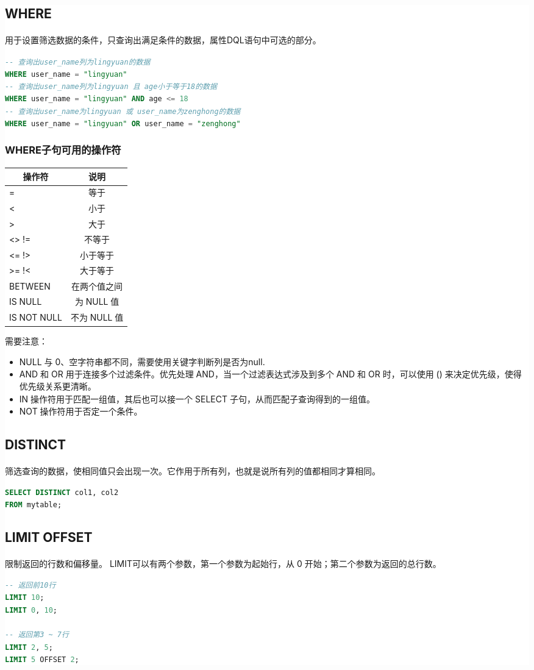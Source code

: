 ## WHERE
用于设置筛选数据的条件，只查询出满足条件的数据，属性DQL语句中可选的部分。
```sql
-- 查询出user_name列为lingyuan的数据
WHERE user_name = "lingyuan"
-- 查询出user_name列为lingyuan 且 age小于等于18的数据
WHERE user_name = "lingyuan" AND age <= 18
-- 查询出user_name为lingyuan 或 user_name为zenghong的数据
WHERE user_name = "lingyuan" OR user_name = "zenghong"
```

### WHERE子句可用的操作符
| 操作符      |     说明     |
| ----------- | :----------: |
| =           |     等于     |
| <           |     小于     |
| >           |     大于     |
| <> !=       |    不等于    |
| <= !>       |   小于等于   |
| >= !<       |   大于等于   |
| BETWEEN     | 在两个值之间 |
| IS NULL     |  为 NULL 值  |
| IS NOT NULL | 不为 NULL 值 |

需要注意：
- NULL 与 0、空字符串都不同，需要使用关键字判断列是否为null.
- AND 和 OR 用于连接多个过滤条件。优先处理 AND，当一个过滤表达式涉及到多个 AND 和 OR 时，可以使用 () 来决定优先级，使得优先级关系更清晰。
- IN 操作符用于匹配一组值，其后也可以接一个 SELECT 子句，从而匹配子查询得到的一组值。
- NOT 操作符用于否定一个条件。

## DISTINCT
筛选查询的数据，使相同值只会出现一次。它作用于所有列，也就是说所有列的值都相同才算相同。
```sql
SELECT DISTINCT col1, col2
FROM mytable;
```

## LIMIT OFFSET
限制返回的行数和偏移量。
LIMIT可以有两个参数，第一个参数为起始行，从 0 开始；第二个参数为返回的总行数。
```sql
-- 返回前10行
LIMIT 10;
LIMIT 0, 10;

-- 返回第3 ~ 7行
LIMIT 2, 5;
LIMIT 5 OFFSET 2;
```
